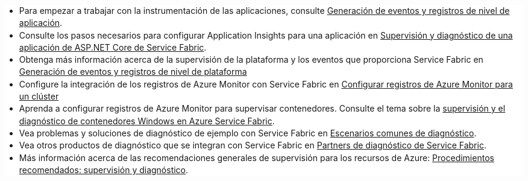 * Para empezar a trabajar con la instrumentación de las aplicaciones, consulte [Generación de eventos y registros de nivel de aplicación](service-fabric-diagnostics-event-generation-app.md).
* Consulte los pasos necesarios para configurar Application Insights para una aplicación en [Supervisión y diagnóstico de una aplicación de ASP.NET Core de Service Fabric](service-fabric-tutorial-monitoring-aspnet.md).
* Obtenga más información acerca de la supervisión de la plataforma y los eventos que proporciona Service Fabric en [Generación de eventos y registros de nivel de plataforma](service-fabric-diagnostics-event-generation-infra.md)
* Configure la integración de los registros de Azure Monitor con Service Fabric en [Configurar registros de Azure Monitor para un clúster](service-fabric-diagnostics-oms-setup.md)
* Aprenda a configurar registros de Azure Monitor para supervisar contenedores. Consulte el tema sobre la [supervisión y el diagnóstico de contenedores Windows en Azure Service Fabric](service-fabric-tutorial-monitoring-wincontainers.md).
* Vea problemas y soluciones de diagnóstico de ejemplo con Service Fabric en [Escenarios comunes de diagnóstico](service-fabric-diagnostics-common-scenarios.md).
* Vea otros productos de diagnóstico que se integran con Service Fabric en [Partners de diagnóstico de Service Fabric](service-fabric-diagnostics-partners.md).
* Más información acerca de las recomendaciones generales de supervisión para los recursos de Azure: [Procedimientos recomendados: supervisión y diagnóstico](/azure/architecture/best-practices/monitoring). 
